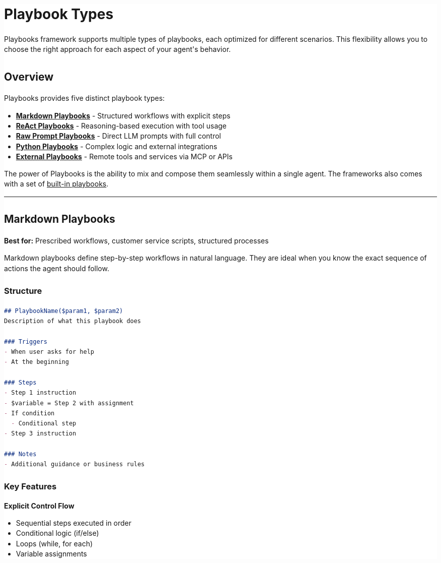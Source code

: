 # Playbook Types

Playbooks framework supports multiple types of playbooks, each optimized for different scenarios. This flexibility allows you to choose the right approach for each aspect of your agent's behavior.

## Overview

Playbooks provides five distinct playbook types:

- **[Markdown Playbooks](#markdown-playbooks)** - Structured workflows with explicit steps
- **[ReAct Playbooks](#react-playbooks)** - Reasoning-based execution with tool usage
- **[Raw Prompt Playbooks](#raw-prompt-playbooks)** - Direct LLM prompts with full control
- **[Python Playbooks](#python-playbooks)** - Complex logic and external integrations
- **[External Playbooks](#external-playbooks)** - Remote tools and services via MCP or APIs

The power of Playbooks is the ability to mix and compose them seamlessly within a single agent. The frameworks also comes with a set of [built-in playbooks](./builtin-playbooks.md).

---

## Markdown Playbooks

**Best for:** Prescribed workflows, customer service scripts, structured processes

Markdown playbooks define step-by-step workflows in natural language. They are ideal when you know the exact sequence of actions the agent should follow.

### Structure

```markdown
## PlaybookName($param1, $param2)
Description of what this playbook does

### Triggers
- When user asks for help
- At the beginning

### Steps
- Step 1 instruction
- $variable = Step 2 with assignment
- If condition
  - Conditional step
- Step 3 instruction

### Notes
- Additional guidance or business rules
```

### Key Features

**Explicit Control Flow**
- Sequential steps executed in order
- Conditional logic (if/else)
- Loops (while, for each)
- Variable assignments
